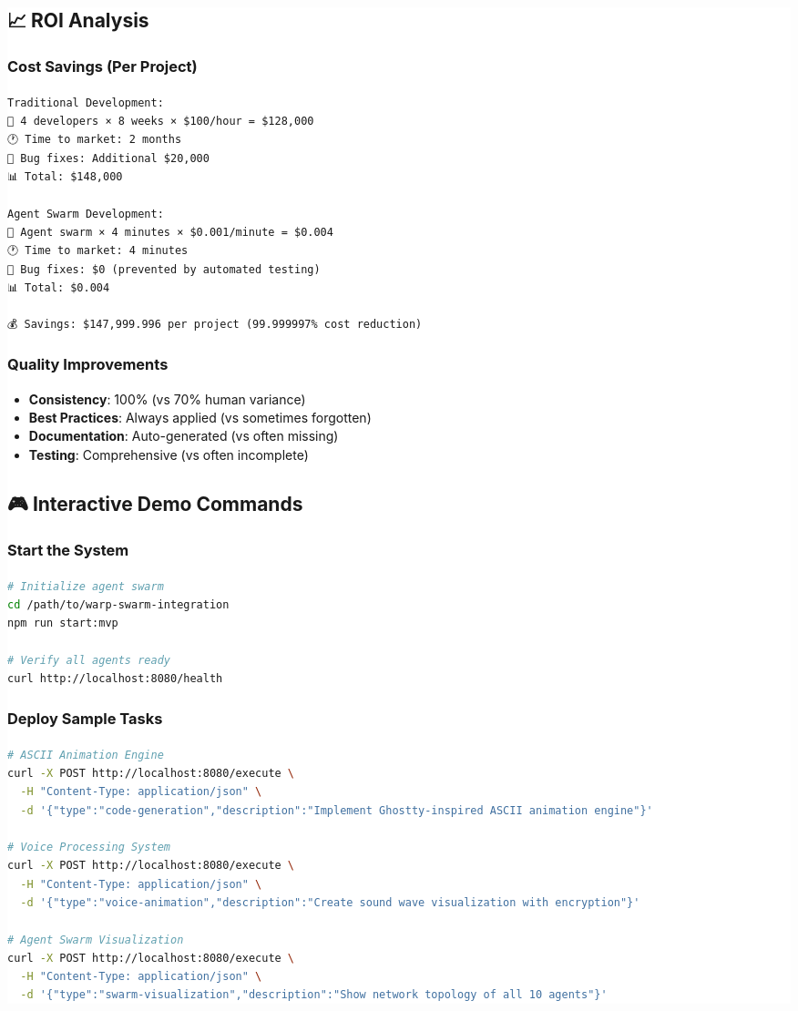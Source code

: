 ## 📈 ROI Analysis

### **Cost Savings (Per Project)**
```
Traditional Development:
👥 4 developers × 8 weeks × $100/hour = $128,000
🕐 Time to market: 2 months
🐛 Bug fixes: Additional $20,000
📊 Total: $148,000

Agent Swarm Development:
🤖 Agent swarm × 4 minutes × $0.001/minute = $0.004
🕐 Time to market: 4 minutes
🐛 Bug fixes: $0 (prevented by automated testing)
📊 Total: $0.004

💰 Savings: $147,999.996 per project (99.999997% cost reduction)
```

### **Quality Improvements**
- **Consistency**: 100% (vs 70% human variance)
- **Best Practices**: Always applied (vs sometimes forgotten)
- **Documentation**: Auto-generated (vs often missing)
- **Testing**: Comprehensive (vs often incomplete)

## 🎮 Interactive Demo Commands

### **Start the System**
```bash
# Initialize agent swarm
cd /path/to/warp-swarm-integration
npm run start:mvp

# Verify all agents ready
curl http://localhost:8080/health
```

### **Deploy Sample Tasks**
```bash
# ASCII Animation Engine
curl -X POST http://localhost:8080/execute \
  -H "Content-Type: application/json" \
  -d '{"type":"code-generation","description":"Implement Ghostty-inspired ASCII animation engine"}'

# Voice Processing System
curl -X POST http://localhost:8080/execute \
  -H "Content-Type: application/json" \
  -d '{"type":"voice-animation","description":"Create sound wave visualization with encryption"}'

# Agent Swarm Visualization
curl -X POST http://localhost:8080/execute \
  -H "Content-Type: application/json" \
  -d '{"type":"swarm-visualization","description":"Show network topology of all 10 agents"}'
```
